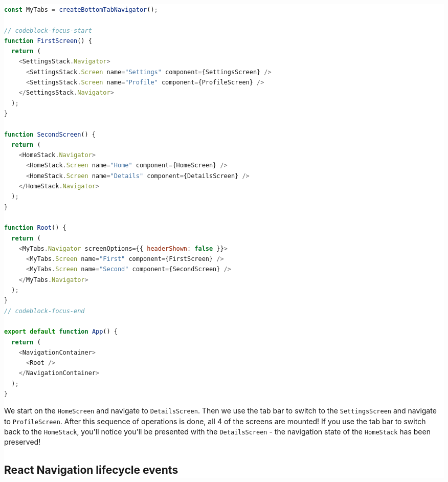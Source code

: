 ```js name="Navigation lifecycle" snack version=7
const MyTabs = createBottomTabNavigator();

// codeblock-focus-start
function FirstScreen() {
  return (
    <SettingsStack.Navigator>
      <SettingsStack.Screen name="Settings" component={SettingsScreen} />
      <SettingsStack.Screen name="Profile" component={ProfileScreen} />
    </SettingsStack.Navigator>
  );
}

function SecondScreen() {
  return (
    <HomeStack.Navigator>
      <HomeStack.Screen name="Home" component={HomeScreen} />
      <HomeStack.Screen name="Details" component={DetailsScreen} />
    </HomeStack.Navigator>
  );
}

function Root() {
  return (
    <MyTabs.Navigator screenOptions={{ headerShown: false }}>
      <MyTabs.Screen name="First" component={FirstScreen} />
      <MyTabs.Screen name="Second" component={SecondScreen} />
    </MyTabs.Navigator>
  );
}
// codeblock-focus-end

export default function App() {
  return (
    <NavigationContainer>
      <Root />
    </NavigationContainer>
  );
}
```

</TabItem>
</Tabs>

We start on the `HomeScreen` and navigate to `DetailsScreen`. Then we use the tab bar to switch to the `SettingsScreen` and navigate to `ProfileScreen`. After this sequence of operations is done, all 4 of the screens are mounted! If you use the tab bar to switch back to the `HomeStack`, you'll notice you'll be presented with the `DetailsScreen` - the navigation state of the `HomeStack` has been preserved!

## React Navigation lifecycle events
